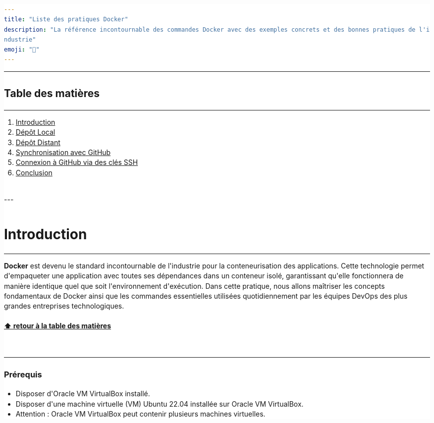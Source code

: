 ```yaml
---
title: "Liste des pratiques Docker"
description: "La référence incontournable des commandes Docker avec des exemples concrets et des bonnes pratiques de l'industrie"
emoji: "🚀"
---
```



---
<a name="table-des-matieres"></a>
## Table des matières
---

1. [Introduction](#introduction)
2. [Dépôt Local](#depot-local)
3. [Dépôt Distant](#depot-distant)
4. [Synchronisation avec GitHub](#synchronisation-avec-github)
5. [Connexion à GitHub via des clés SSH](#connexion-a-github-via-des-cles-ssh)
6. [Conclusion](#conclusion)


<br/>
---

<a name="introduction"></a>
# Introduction
---

**Docker** est devenu le standard incontournable de l'industrie pour la conteneurisation des applications. Cette technologie permet d'empaqueter une application avec toutes ses dépendances dans un conteneur isolé, garantissant qu'elle fonctionnera de manière identique quel que soit l'environnement d'exécution. Dans cette pratique, nous allons maîtriser les concepts fondamentaux de Docker ainsi que les commandes essentielles utilisées quotidiennement par les équipes DevOps des plus grandes entreprises technologiques.

#### [⬆️ retour à la table des matières](#table-des-matieres)
<br/>

---
<a name="prerequis"></a>

### Prérequis

- Disposer d'Oracle VM VirtualBox installé.  
- Disposer d'une machine virtuelle (VM) Ubuntu 22.04 installée sur Oracle VM VirtualBox.  
- Attention : Oracle VM VirtualBox peut contenir plusieurs machines virtuelles.  


